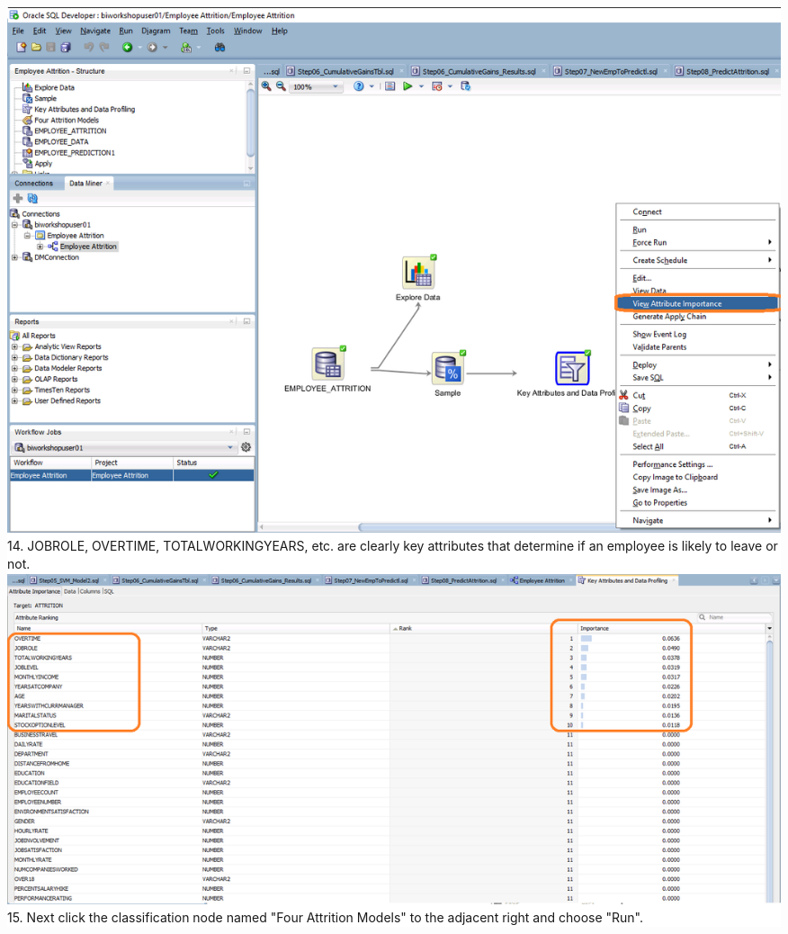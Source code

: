 ![](./images/ml1.13.png " ")
14. JOBROLE, OVERTIME, TOTALWORKINGYEARS, etc. are clearly key attributes that determine if an employee is likely to leave or not.
![](./images/ml1.14.png " ")
15. Next click the classification node named "Four Attrition Models" to the adjacent right and choose "Run". 